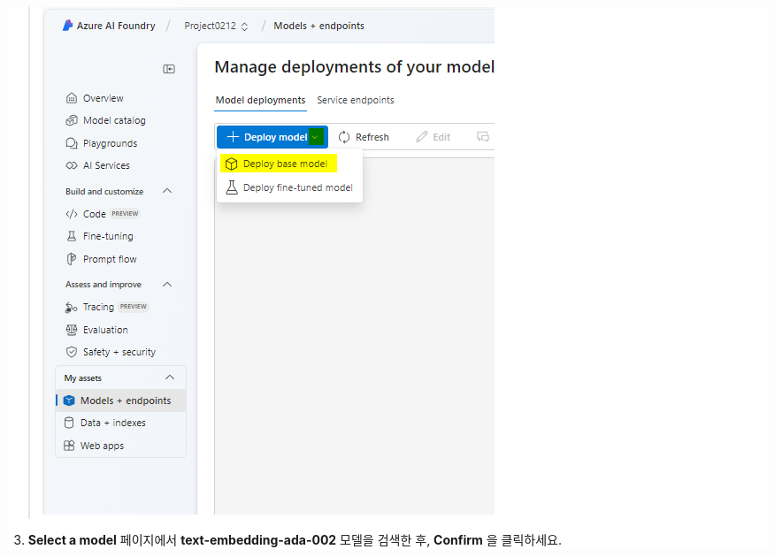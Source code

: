 > ![](./media/image14.png)

3.  **Select a model** 페이지에서 **text-embedding-ada-002** 모델을
    검색한 후, **Confirm** 을 클릭하세요.
